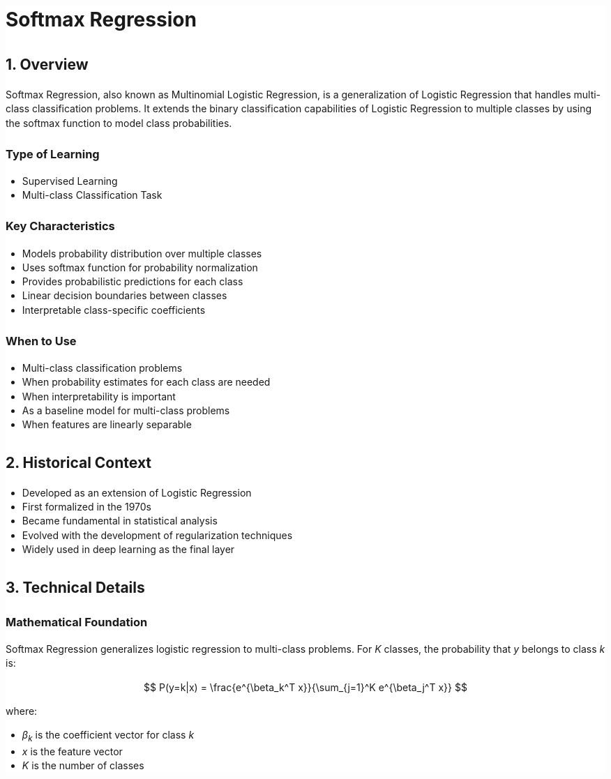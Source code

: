 # Softmax Regression

## 1. Overview
Softmax Regression, also known as Multinomial Logistic Regression, is a generalization of Logistic Regression that handles multi-class classification problems. It extends the binary classification capabilities of Logistic Regression to multiple classes by using the softmax function to model class probabilities.

### Type of Learning
- Supervised Learning
- Multi-class Classification Task

### Key Characteristics
- Models probability distribution over multiple classes
- Uses softmax function for probability normalization
- Provides probabilistic predictions for each class
- Linear decision boundaries between classes
- Interpretable class-specific coefficients

### When to Use
- Multi-class classification problems
- When probability estimates for each class are needed
- When interpretability is important
- As a baseline model for multi-class problems
- When features are linearly separable

## 2. Historical Context
- Developed as an extension of Logistic Regression
- First formalized in the 1970s
- Became fundamental in statistical analysis
- Evolved with the development of regularization techniques
- Widely used in deep learning as the final layer

## 3. Technical Details

### Mathematical Foundation

Softmax Regression generalizes logistic regression to multi-class problems. For $K$ classes, the probability that $y$ belongs to class $k$ is:

$$
P(y=k|x) = \frac{e^{\beta_k^T x}}{\sum_{j=1}^K e^{\beta_j^T x}}
$$

where:
- $\beta_k$ is the coefficient vector for class $k$
- $x$ is the feature vector
- $K$ is the number of classes
